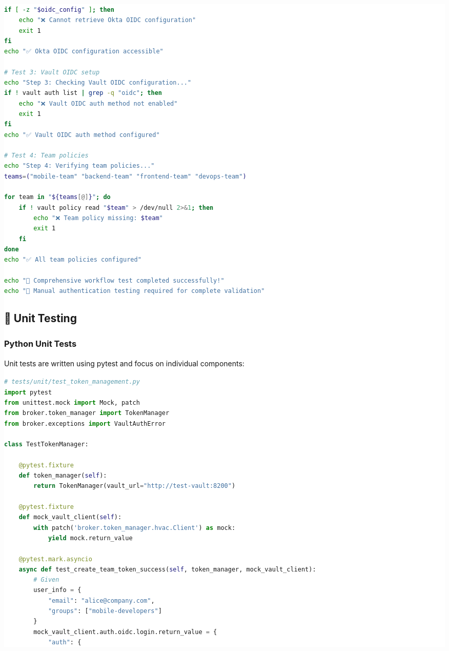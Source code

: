 ```bash
if [ -z "$oidc_config" ]; then
    echo "❌ Cannot retrieve Okta OIDC configuration"
    exit 1
fi
echo "✅ Okta OIDC configuration accessible"

# Test 3: Vault OIDC setup
echo "Step 3: Checking Vault OIDC configuration..."
if ! vault auth list | grep -q "oidc"; then
    echo "❌ Vault OIDC auth method not enabled"
    exit 1
fi
echo "✅ Vault OIDC auth method configured"

# Test 4: Team policies
echo "Step 4: Verifying team policies..."
teams=("mobile-team" "backend-team" "frontend-team" "devops-team")

for team in "${teams[@]}"; do
    if ! vault policy read "$team" > /dev/null 2>&1; then
        echo "❌ Team policy missing: $team"
        exit 1
    fi
done
echo "✅ All team policies configured"

echo "🎉 Comprehensive workflow test completed successfully!"
echo "📝 Manual authentication testing required for complete validation"
```

## 🔬 Unit Testing

### Python Unit Tests

Unit tests are written using pytest and focus on individual components:

```python
# tests/unit/test_token_management.py
import pytest
from unittest.mock import Mock, patch
from broker.token_manager import TokenManager
from broker.exceptions import VaultAuthError

class TestTokenManager:
    
    @pytest.fixture
    def token_manager(self):
        return TokenManager(vault_url="http://test-vault:8200")
    
    @pytest.fixture
    def mock_vault_client(self):
        with patch('broker.token_manager.hvac.Client') as mock:
            yield mock.return_value
    
    @pytest.mark.asyncio
    async def test_create_team_token_success(self, token_manager, mock_vault_client):
        # Given
        user_info = {
            "email": "alice@company.com",
            "groups": ["mobile-developers"]
        }
        mock_vault_client.auth.oidc.login.return_value = {
            "auth": {
```